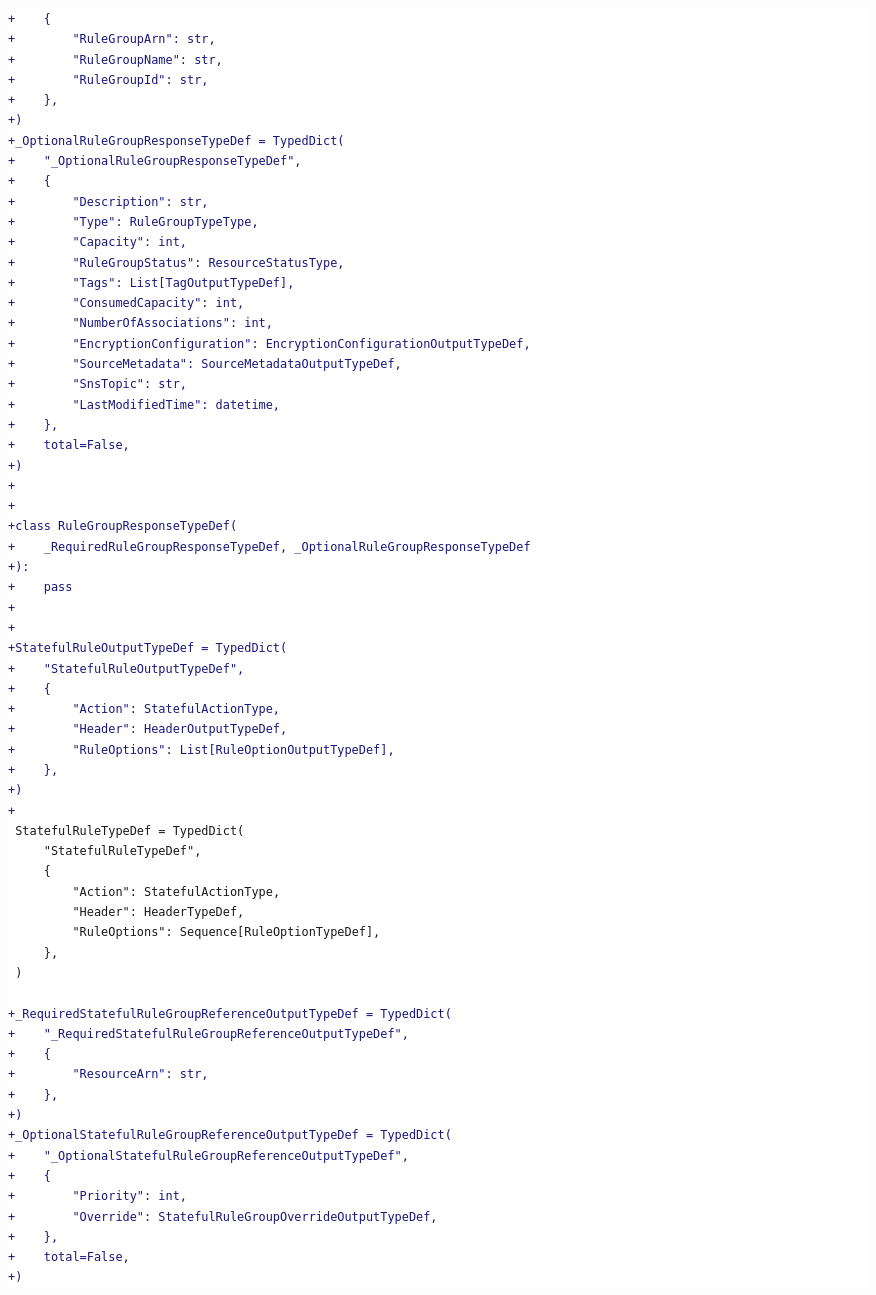 ```diff
+    {
+        "RuleGroupArn": str,
+        "RuleGroupName": str,
+        "RuleGroupId": str,
+    },
+)
+_OptionalRuleGroupResponseTypeDef = TypedDict(
+    "_OptionalRuleGroupResponseTypeDef",
+    {
+        "Description": str,
+        "Type": RuleGroupTypeType,
+        "Capacity": int,
+        "RuleGroupStatus": ResourceStatusType,
+        "Tags": List[TagOutputTypeDef],
+        "ConsumedCapacity": int,
+        "NumberOfAssociations": int,
+        "EncryptionConfiguration": EncryptionConfigurationOutputTypeDef,
+        "SourceMetadata": SourceMetadataOutputTypeDef,
+        "SnsTopic": str,
+        "LastModifiedTime": datetime,
+    },
+    total=False,
+)
+
+
+class RuleGroupResponseTypeDef(
+    _RequiredRuleGroupResponseTypeDef, _OptionalRuleGroupResponseTypeDef
+):
+    pass
+
+
+StatefulRuleOutputTypeDef = TypedDict(
+    "StatefulRuleOutputTypeDef",
+    {
+        "Action": StatefulActionType,
+        "Header": HeaderOutputTypeDef,
+        "RuleOptions": List[RuleOptionOutputTypeDef],
+    },
+)
+
 StatefulRuleTypeDef = TypedDict(
     "StatefulRuleTypeDef",
     {
         "Action": StatefulActionType,
         "Header": HeaderTypeDef,
         "RuleOptions": Sequence[RuleOptionTypeDef],
     },
 )
 
+_RequiredStatefulRuleGroupReferenceOutputTypeDef = TypedDict(
+    "_RequiredStatefulRuleGroupReferenceOutputTypeDef",
+    {
+        "ResourceArn": str,
+    },
+)
+_OptionalStatefulRuleGroupReferenceOutputTypeDef = TypedDict(
+    "_OptionalStatefulRuleGroupReferenceOutputTypeDef",
+    {
+        "Priority": int,
+        "Override": StatefulRuleGroupOverrideOutputTypeDef,
+    },
+    total=False,
+)
```